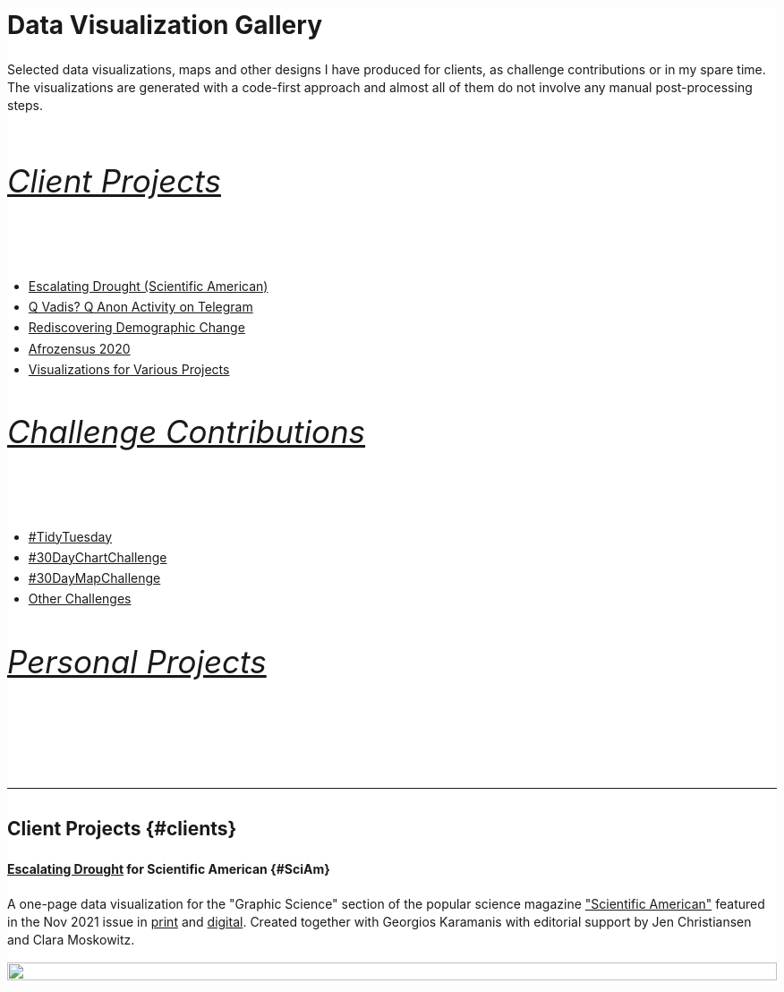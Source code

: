 # Data Visualization Gallery

<style>
  li:not(:last-child) {
    margin-bottom: 3px;
  }
  li:last-child {
    margin-bottom: -15px;
  }
  h6 {
    font-size:2.5rem;
  }
</style>

Selected data visualizations, maps and other designs I have produced for clients, as challenge contributions or in my spare time. The visualizations are generated with a code-first approach and almost all of them do not involve any manual post-processing steps.


###### [Client Projects](#clients)

  * [Escalating Drought (Scientific American)](#SciAm)
  * [Q Vadis? Q Anon Activity on Telegram](#pyramids)
  * [Rediscovering Demographic Change](#pyramids)
  * [Afrozensus 2020](#afrozensus)
  * [Visualizations for Various Projects](#variousclients)

###### [Challenge Contributions](#challenges)

  * [#TidyTuesday](#tidytuesday)
  * [#30DayChartChallenge](#chartchallenge)
  * [#30DayMapChallenge](#mapchallenge)
  * [Other Challenges](#miscchallenges)

###### [Personal Projects](#personal)
<br>

<hr>

## Client Projects {#clients}

#### [Escalating Drought](https://www.scientificamerican.com/article/climate-change-drives-escalating-drought) for Scientific American {#SciAm}

A one-page data visualization for the "Graphic Science" section of the popular science magazine ["Scientific American"](https://scientificamerican.com/) featured in the Nov 2021 issue in [print](https://twitter.com/geokaramanis/status/1461004013818810371) and [digital](https://www.scientificamerican.com/article/climate-change-drives-escalating-drought). Created together with Georgios Karamanis with editorial support by Jen Christiansen and Clara Moskowitz.

<img src="img/dataviz-portfolio/2021_11_SciAm_EscalatingDrought.jpg" style="height: 100%; width: 100%; object-fit: contain" onclick="window.open('https://www.scientificamerican.com/article/climate-change-drives-escalating-drought', 'blank');"/>
